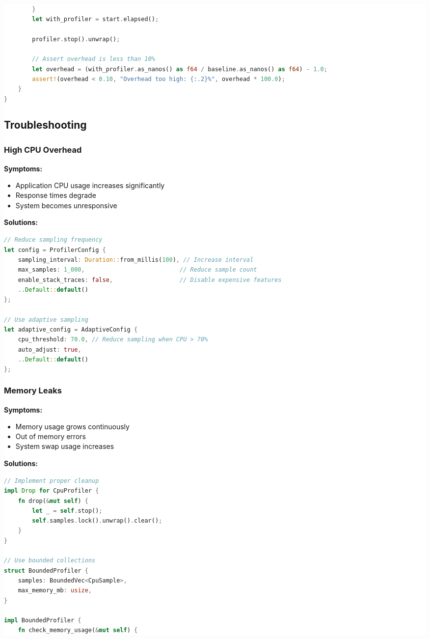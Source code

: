 ```rust
        }
        let with_profiler = start.elapsed();
        
        profiler.stop().unwrap();
        
        // Assert overhead is less than 10%
        let overhead = (with_profiler.as_nanos() as f64 / baseline.as_nanos() as f64) - 1.0;
        assert!(overhead < 0.10, "Overhead too high: {:.2}%", overhead * 100.0);
    }
}
```

## Troubleshooting

### High CPU Overhead

**Symptoms:**
- Application CPU usage increases significantly
- Response times degrade
- System becomes unresponsive

**Solutions:**
```rust
// Reduce sampling frequency
let config = ProfilerConfig {
    sampling_interval: Duration::from_millis(100), // Increase interval
    max_samples: 1_000,                           // Reduce sample count
    enable_stack_traces: false,                   // Disable expensive features
    ..Default::default()
};

// Use adaptive sampling
let adaptive_config = AdaptiveConfig {
    cpu_threshold: 70.0, // Reduce sampling when CPU > 70%
    auto_adjust: true,
    ..Default::default()
};
```

### Memory Leaks

**Symptoms:**
- Memory usage grows continuously
- Out of memory errors
- System swap usage increases

**Solutions:**
```rust
// Implement proper cleanup
impl Drop for CpuProfiler {
    fn drop(&mut self) {
        let _ = self.stop();
        self.samples.lock().unwrap().clear();
    }
}

// Use bounded collections
struct BoundedProfiler {
    samples: BoundedVec<CpuSample>,
    max_memory_mb: usize,
}

impl BoundedProfiler {
    fn check_memory_usage(&mut self) {
```